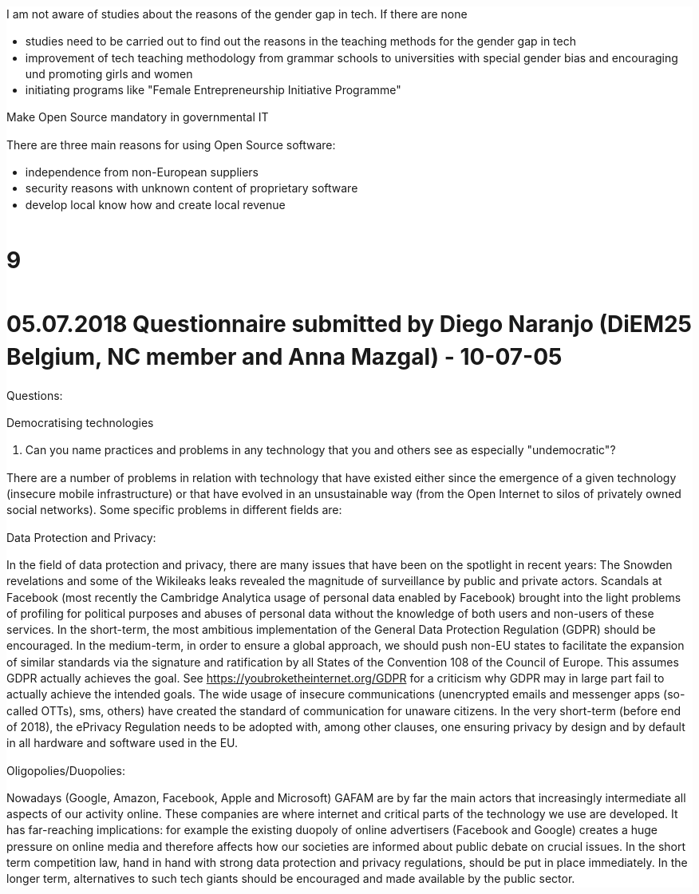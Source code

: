

I am not aware of studies about the reasons of the gender gap in tech. If there are none 

- studies need to be carried out to find out the reasons in the teaching methods for the  gender gap in tech
- improvement of tech teaching methodology from grammar schools to universities 
with special gender bias and encouraging und promoting girls and women
- initiating programs like "Female Entrepreneurship Initiative Programme"

Make Open Source mandatory in governmental IT

There are three main reasons for using Open Source software:
- independence from non-European suppliers
- security reasons with unknown content of proprietary software
- develop local know how and create local revenue

# 9 
# 05.07.2018 Questionnaire submitted by Diego Naranjo (DiEM25 Belgium, NC member and Anna Mazgal) - 10-07-05

Questions:

Democratising technologies

1. Can you name practices and problems in any technology that you and others see as especially "undemocratic"?

There are a number of problems in relation with technology that have existed either since the emergence of a given technology (insecure mobile infrastructure) or that have evolved in an unsustainable way (from the Open Internet to silos of privately owned social networks). Some specific problems in different fields are:

Data Protection and Privacy:

In the field of data protection and privacy, there are many issues that have been on the spotlight in recent years: The Snowden revelations and some of the Wikileaks leaks revealed the magnitude of surveillance by public and private actors. Scandals at Facebook (most recently the Cambridge Analytica usage of personal data enabled by Facebook) brought into the light problems of profiling for political purposes and abuses of personal data without the knowledge of both users and non-users of these services. In the short-term, the most ambitious implementation of the General Data Protection Regulation (GDPR) should be encouraged. In the medium-term, in order to ensure a global approach, we should push non-EU states to facilitate the expansion of similar standards via the signature and ratification by all States of the Convention 108 of the Council of Europe.
 <lynX> This assumes GDPR actually achieves the goal. See https://youbroketheinternet.org/GDPR for a criticism why GDPR may in large part fail to actually achieve the intended goals.
The wide usage of insecure communications (unencrypted emails and messenger apps (so-called OTTs), sms, others) have created the standard of communication for unaware citizens. In the very short-term (before end of 2018), the ePrivacy Regulation needs to be adopted with, among other clauses, one ensuring privacy by design and by default in all hardware and software used in the EU. 

Oligopolies/Duopolies: 

Nowadays (Google, Amazon, Facebook, Apple and Microsoft) GAFAM are by far the main actors that increasingly intermediate all aspects of our activity online. These companies are where internet and critical parts of the technology we use are developed. It has far-reaching implications: for example the existing duopoly of online advertisers (Facebook and Google) creates a huge pressure on online media and therefore affects how our societies are informed about public debate on crucial issues. In the short term competition law, hand in hand with strong data protection and privacy regulations, should be put in place immediately. In the longer term, alternatives to such tech giants should be encouraged and made available by the public sector.

